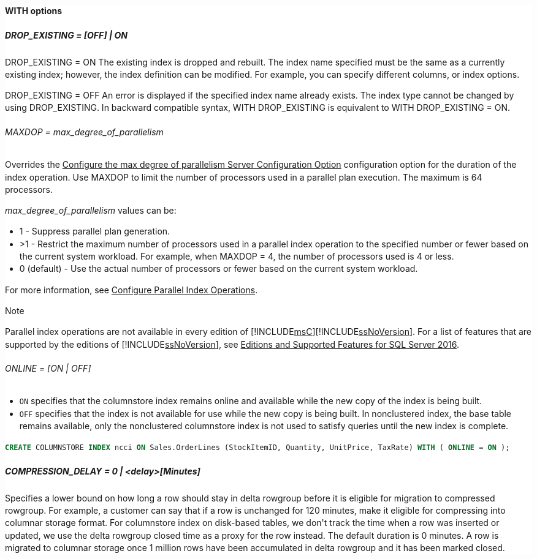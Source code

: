 #### WITH options
##### DROP_EXISTING = [OFF] | ON  
   DROP_EXISTING = ON The existing index is dropped and rebuilt. The index name specified must be the same as a currently existing index; however, the index definition can be modified. For example, you can specify different columns, or index options.
  
   DROP_EXISTING = OFF An error is displayed if the specified index name already exists. The index type cannot be changed by using DROP_EXISTING. In backward compatible syntax, WITH DROP_EXISTING is equivalent to WITH DROP_EXISTING = ON.  

###### MAXDOP = *max_degree_of_parallelism*  
   Overrides the [Configure the max degree of parallelism Server Configuration Option](../../database-engine/configure-windows/configure-the-max-degree-of-parallelism-server-configuration-option.md) configuration option for the duration of the index operation. Use MAXDOP to limit the number of processors used in a parallel plan execution. The maximum is 64 processors.  
  
   *max_degree_of_parallelism* values can be:  
   - 1 - Suppress parallel plan generation.  
   - \>1 - Restrict the maximum number of processors used in a parallel index operation to the specified number or fewer based on the current system workload. For example, when MAXDOP = 4, the number of processors used is 4 or less.  
   - 0 (default) - Use the actual number of processors or fewer based on the current system workload.  
  
   For more information, see [Configure Parallel Index Operations](../../relational-databases/indexes/configure-parallel-index-operations.md).  
  
> [!NOTE]
>  Parallel index operations are not available in every edition of [!INCLUDE[msC](../../includes/msconame-md.md)][!INCLUDE[ssNoVersion](../../includes/ssnoversion-md.md)]. For a list of features that are supported by the editions of [!INCLUDE[ssNoVersion](../../includes/ssnoversion-md.md)], see [Editions and Supported Features for SQL Server 2016](../../sql-server/editions-and-components-of-sql-server-2016.md).  
  
###### ONLINE = [ON | OFF]   
- `ON` specifies that the columnstore index remains online and available while the new copy of the index is being built.
- `OFF` specifies that the index is not available for use while the new copy is being built. In nonclustered index, the base table remains available, only the nonclustered columnstore index is not used to satisfy queries until the new index is complete. 

```sql
CREATE COLUMNSTORE INDEX ncci ON Sales.OrderLines (StockItemID, Quantity, UnitPrice, TaxRate) WITH ( ONLINE = ON );
```

##### COMPRESSION_DELAY = **0** | \<delay>[Minutes]  
   Specifies a lower bound on how long a row should stay in delta rowgroup before it is eligible for migration to compressed rowgroup. For example, a customer can say that if a row is unchanged for  120 minutes, make it  eligible for compressing into columnar storage format. For columnstore index on disk-based tables, we don't track the time when a row was inserted or updated,  we use the delta rowgroup closed time as a proxy for the row instead. The default duration is 0 minutes. A row is migrated to columnar storage once 1 million rows have been accumulated in delta rowgroup and it has been marked closed.  
  